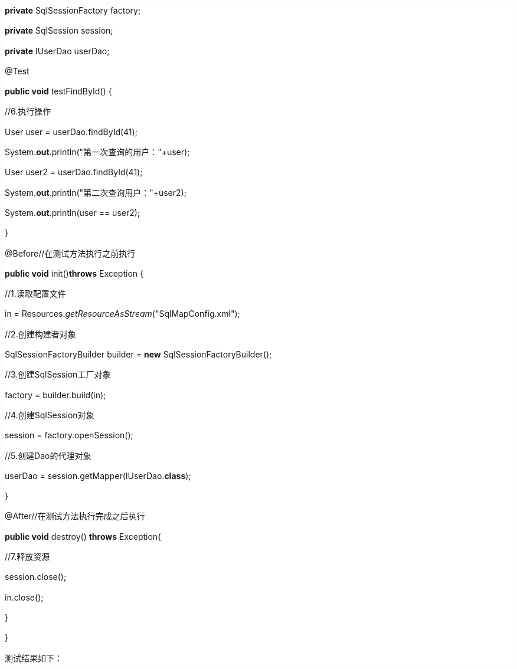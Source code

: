 **private** SqlSessionFactory factory;

**private** SqlSession session;

**private** IUserDao userDao;

\@Test

**public void** testFindById() {

//6.执行操作

User user = userDao.findById(41);

System.**out**.println("第一次查询的用户："+user);

User user2 = userDao.findById(41);

System.**out**.println("第二次查询用户："+user2);

System.**out**.println(user == user2);

}

\@Before//在测试方法执行之前执行

**public void** init()**throws** Exception {

//1.读取配置文件

in = Resources.*getResourceAsStream*("SqlMapConfig.xml");

//2.创建构建者对象

SqlSessionFactoryBuilder builder = **new** SqlSessionFactoryBuilder();

//3.创建SqlSession工厂对象

factory = builder.build(in);

//4.创建SqlSession对象

session = factory.openSession();

//5.创建Dao的代理对象

userDao = session.getMapper(IUserDao.**class**);

}

\@After//在测试方法执行完成之后执行

**public void** destroy() **throws** Exception{

//7.释放资源

session.close();

in.close();

}

}

测试结果如下：
